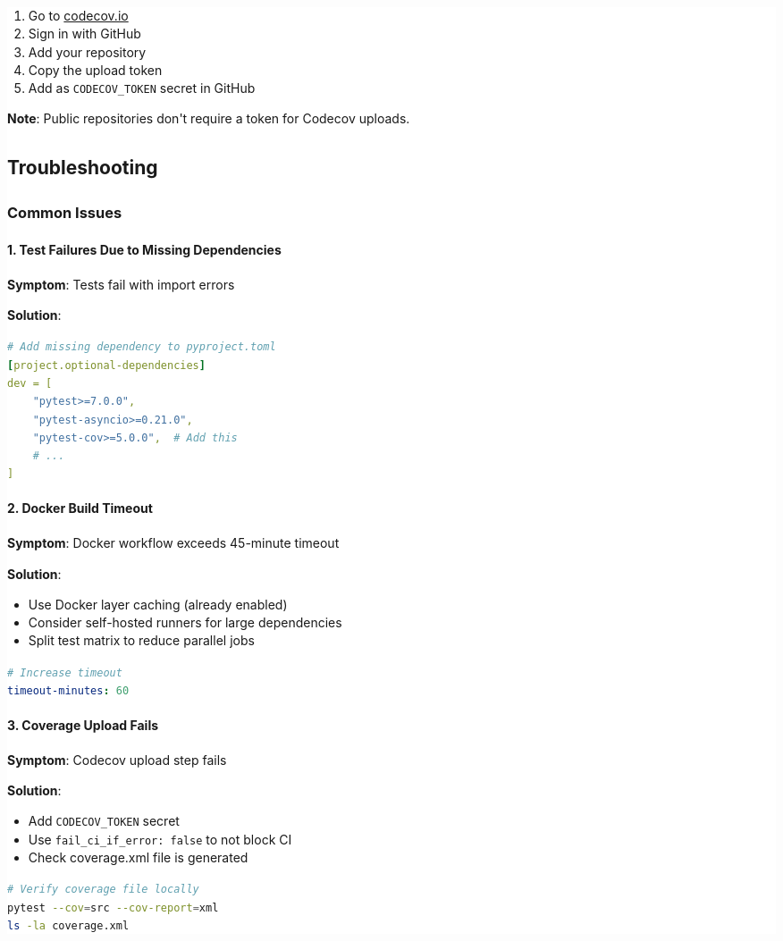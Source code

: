 1. Go to [codecov.io](https://codecov.io)
2. Sign in with GitHub
3. Add your repository
4. Copy the upload token
5. Add as `CODECOV_TOKEN` secret in GitHub

**Note**: Public repositories don't require a token for Codecov uploads.

## Troubleshooting

### Common Issues

#### 1. Test Failures Due to Missing Dependencies

**Symptom**: Tests fail with import errors

**Solution**:
```yaml
# Add missing dependency to pyproject.toml
[project.optional-dependencies]
dev = [
    "pytest>=7.0.0",
    "pytest-asyncio>=0.21.0",
    "pytest-cov>=5.0.0",  # Add this
    # ...
]
```

#### 2. Docker Build Timeout

**Symptom**: Docker workflow exceeds 45-minute timeout

**Solution**:
- Use Docker layer caching (already enabled)
- Consider self-hosted runners for large dependencies
- Split test matrix to reduce parallel jobs

```yaml
# Increase timeout
timeout-minutes: 60
```

#### 3. Coverage Upload Fails

**Symptom**: Codecov upload step fails

**Solution**:
- Add `CODECOV_TOKEN` secret
- Use `fail_ci_if_error: false` to not block CI
- Check coverage.xml file is generated

```bash
# Verify coverage file locally
pytest --cov=src --cov-report=xml
ls -la coverage.xml
```
